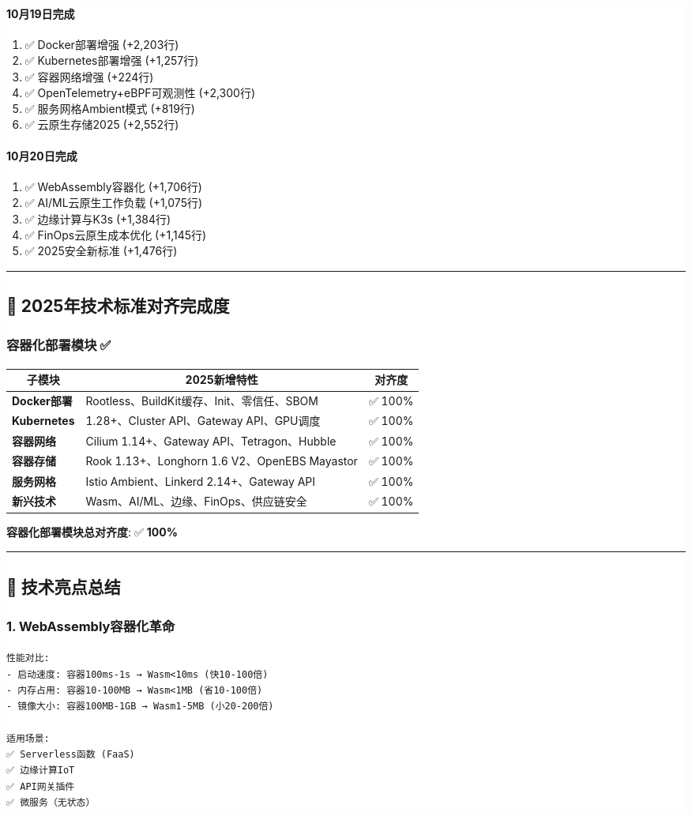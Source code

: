 #### 10月19日完成

1. ✅ Docker部署增强 (+2,203行)
2. ✅ Kubernetes部署增强 (+1,257行)
3. ✅ 容器网络增强 (+224行)
4. ✅ OpenTelemetry+eBPF可观测性 (+2,300行)
5. ✅ 服务网格Ambient模式 (+819行)
6. ✅ 云原生存储2025 (+2,552行)

#### 10月20日完成

1. ✅ WebAssembly容器化 (+1,706行)
2. ✅ AI/ML云原生工作负载 (+1,075行)
3. ✅ 边缘计算与K3s (+1,384行)
4. ✅ FinOps云原生成本优化 (+1,145行)
5. ✅ 2025安全新标准 (+1,476行)

---

## 🎯 2025年技术标准对齐完成度

### 容器化部署模块 ✅

| 子模块 | 2025新增特性 | 对齐度 |
|-------|-------------|--------|
| **Docker部署** | Rootless、BuildKit缓存、Init、零信任、SBOM | ✅ 100% |
| **Kubernetes** | 1.28+、Cluster API、Gateway API、GPU调度 | ✅ 100% |
| **容器网络** | Cilium 1.14+、Gateway API、Tetragon、Hubble | ✅ 100% |
| **容器存储** | Rook 1.13+、Longhorn 1.6 V2、OpenEBS Mayastor | ✅ 100% |
| **服务网格** | Istio Ambient、Linkerd 2.14+、Gateway API | ✅ 100% |
| **新兴技术** | Wasm、AI/ML、边缘、FinOps、供应链安全 | ✅ 100% |

**容器化部署模块总对齐度**: ✅ **100%**

---

## 🌟 技术亮点总结

### 1. **WebAssembly容器化革命**

```text
性能对比:
- 启动速度: 容器100ms-1s → Wasm<10ms (快10-100倍)
- 内存占用: 容器10-100MB → Wasm<1MB (省10-100倍)
- 镜像大小: 容器100MB-1GB → Wasm1-5MB (小20-200倍)

适用场景:
✅ Serverless函数 (FaaS)
✅ 边缘计算IoT
✅ API网关插件
✅ 微服务（无状态）
```
